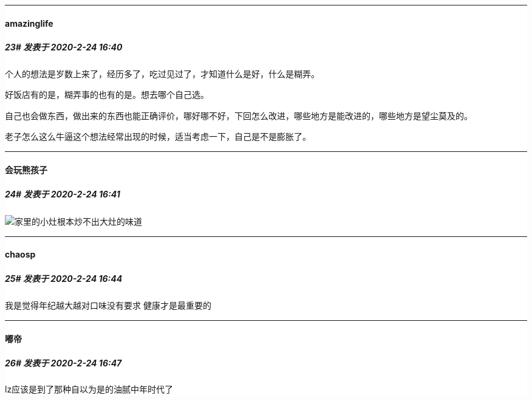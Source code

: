 




-----

####  amazinglife  
##### 23#       发表于 2020-2-24 16:40




个人的想法是岁数上来了，经历多了，吃过见过了，才知道什么是好，什么是糊弄。

好饭店有的是，糊弄事的也有的是。想去哪个自己选。

自己也会做东西，做出来的东西也能正确评价，哪好哪不好，下回怎么改进，哪些地方是能改进的，哪些地方是望尘莫及的。

老子怎么这么牛逼这个想法经常出现的时候，适当考虑一下，自己是不是膨胀了。







-----

####  会玩熊孩子  
##### 24#       发表于 2020-2-24 16:41



<img src="https://static.saraba1st.com/image/smiley/face2017/001.png" referrerpolicy="no-referrer">家里的小灶根本炒不出大灶的味道







-----

####  chaosp  
##### 25#       发表于 2020-2-24 16:44




我是觉得年纪越大越对口味没有要求 健康才是最重要的







-----

####  嘟帝  
##### 26#       发表于 2020-2-24 16:47




lz应该是到了那种自以为是的油腻中年时代了


